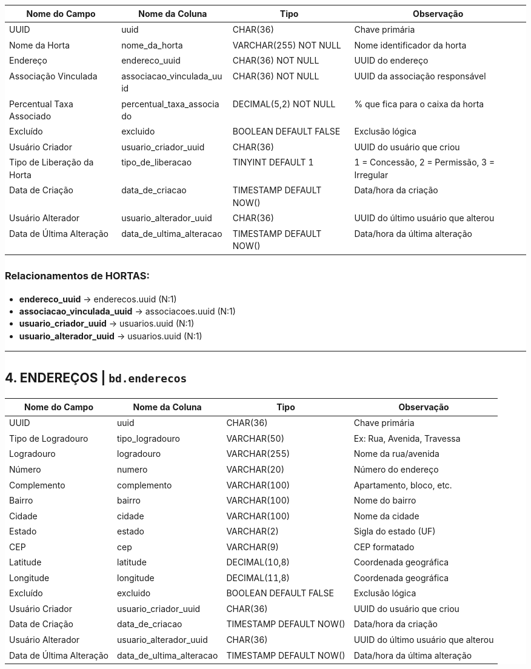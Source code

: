 | Nome do Campo | Nome da Coluna | Tipo | Observação |
| --- | --- | --- | --- |
| UUID | uuid | CHAR(36) | Chave primária |
| Nome da Horta | nome_da_horta | VARCHAR(255) NOT NULL | Nome identificador da horta |
| Endereço | endereco_uuid | CHAR(36) NOT NULL | UUID do endereço |
| Associação Vinculada | associacao_vinculada_uuid | CHAR(36) NOT NULL | UUID da associação responsável |
| Percentual Taxa Associado | percentual_taxa_associado | DECIMAL(5,2) NOT NULL | % que fica para o caixa da horta |
| Excluído | excluido | BOOLEAN DEFAULT FALSE | Exclusão lógica |
| Usuário Criador | usuario_criador_uuid | CHAR(36) | UUID do usuário que criou |
| Tipo de Liberação da Horta | tipo_de_liberacao | TINYINT DEFAULT 1 | 1 = Concessão, 2 = Permissão, 3 = Irregular |
| Data de Criação | data_de_criacao | TIMESTAMP DEFAULT NOW() | Data/hora da criação |
| Usuário Alterador | usuario_alterador_uuid | CHAR(36) | UUID do último usuário que alterou |
| Data de Última Alteração | data_de_ultima_alteracao | TIMESTAMP DEFAULT NOW() | Data/hora da última alteração |

### Relacionamentos de HORTAS:
- **endereco_uuid** → enderecos.uuid (N:1)
- **associacao_vinculada_uuid** → associacoes.uuid (N:1)
- **usuario_criador_uuid** → usuarios.uuid (N:1)
- **usuario_alterador_uuid** → usuarios.uuid (N:1)

---

## 4. ENDEREÇOS | `bd.enderecos`

| Nome do Campo | Nome da Coluna | Tipo | Observação |
| --- | --- | --- | --- |
| UUID | uuid | CHAR(36) | Chave primária |
| Tipo de Logradouro | tipo_logradouro | VARCHAR(50) | Ex: Rua, Avenida, Travessa |
| Logradouro | logradouro | VARCHAR(255) | Nome da rua/avenida |
| Número | numero | VARCHAR(20) | Número do endereço |
| Complemento | complemento | VARCHAR(100) | Apartamento, bloco, etc. |
| Bairro | bairro | VARCHAR(100) | Nome do bairro |
| Cidade | cidade | VARCHAR(100) | Nome da cidade |
| Estado | estado | VARCHAR(2) | Sigla do estado (UF) |
| CEP | cep | VARCHAR(9) | CEP formatado |
| Latitude | latitude | DECIMAL(10,8) | Coordenada geográfica |
| Longitude | longitude | DECIMAL(11,8) | Coordenada geográfica |
| Excluído | excluido | BOOLEAN DEFAULT FALSE | Exclusão lógica |
| Usuário Criador | usuario_criador_uuid | CHAR(36) | UUID do usuário que criou |
| Data de Criação | data_de_criacao | TIMESTAMP DEFAULT NOW() | Data/hora da criação |
| Usuário Alterador | usuario_alterador_uuid | CHAR(36) | UUID do último usuário que alterou |
| Data de Última Alteração | data_de_ultima_alteracao | TIMESTAMP DEFAULT NOW() | Data/hora da última alteração |
